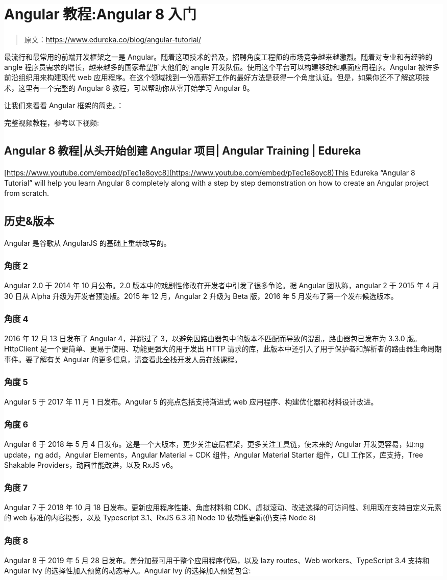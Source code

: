 # Angular 教程:Angular 8 入门

> 原文：<https://www.edureka.co/blog/angular-tutorial/>

最流行和最常用的前端开发框架之一是 Angular。随着这项技术的普及，招聘角度工程师的市场竞争越来越激烈。随着对专业和有经验的 angle 程序员需求的增长，越来越多的国家希望扩大他们的 angle 开发队伍。使用这个平台可以构建移动和桌面应用程序。Angular 被许多前沿组织用来构建现代 web 应用程序。在这个领域找到一份高薪好工作的最好方法是获得一个角度认证。但是，如果你还不了解这项技术，这里有一个完整的 Angular 8 教程，可以帮助你从零开始学习 Angular 8。

让我们来看看 Angular 框架的简史。：

完整视频教程，参考以下视频:

## Angular 8 教程|从头开始创建 Angular 项目| Angular Training | Edureka

[https://www.youtube.com/embed/pTec1e8oyc8](https://www.youtube.com/embed/pTec1e8oyc8)This Edureka “Angular 8 Tutorial” will help you learn Angular 8 completely along with a step by step demonstration on how to create an Angular project from scratch.

## **历史&版本**

Angular 是谷歌从 AngularJS 的基础上重新改写的。

### **角度 2**

Angular 2.0 于 2014 年 10 月公布。2.0 版本中的戏剧性修改在开发者中引发了很多争论。据 Angular 团队称，angular 2 于 2015 年 4 月 30 日从 Alpha 升级为开发者预览版。2015 年 12 月，Angular 2 升级为 Beta 版，2016 年 5 月发布了第一个发布候选版本。

### **角度 4**

2016 年 12 月 13 日发布了 Angular 4，并跳过了 3，以避免因路由器包中的版本不匹配而导致的混乱，路由器包已发布为 3.3.0 版。HttpClient 是一个更简单、更易于使用、功能更强大的用于发出 HTTP 请求的库，此版本中还引入了用于保护者和解析者的路由器生命周期事件。要了解有关 Angular 的更多信息，请查看此[全栈开发人员在线课程](https://www.edureka.co/masters-program/full-stack-developer-training)。

### **角度 5**

Angular 5 于 2017 年 11 月 1 日发布。Angular 5 的亮点包括支持渐进式 web 应用程序、构建优化器和材料设计改进。

### **角度 6**

Angular 6 于 2018 年 5 月 4 日发布。这是一个大版本，更少关注底层框架，更多关注工具链，使未来的 Angular 开发更容易，如:ng update，ng add，Angular Elements，Angular Material + CDK 组件，Angular Material Starter 组件，CLI 工作区，库支持，Tree Shakable Providers，动画性能改进，以及 RxJS v6。

### **角度 7**

Angular 7 于 2018 年 10 月 18 日发布。更新应用程序性能、角度材料和 CDK、虚拟滚动、改进选择的可访问性、利用现在支持自定义元素的 web 标准的内容投影，以及 Typescript 3.1、RxJS 6.3 和 Node 10 依赖性更新(仍支持 Node 8)

### **角度 8**

Angular 8 于 2019 年 5 月 28 日发布。差分加载可用于整个应用程序代码，以及 lazy routes、Web workers、TypeScript 3.4 支持和 Angular Ivy 的选择性加入预览的动态导入。Angular Ivy 的选择加入预览包含:
